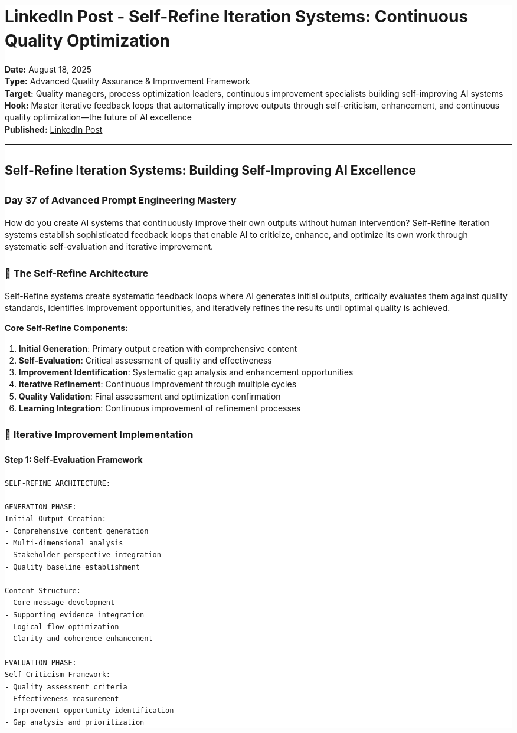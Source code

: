 # LinkedIn Post - Self-Refine Iteration Systems: Continuous Quality Optimization

**Date:** August 18, 2025  
**Type:** Advanced Quality Assurance & Improvement Framework  
**Target:** Quality managers, process optimization leaders, continuous improvement specialists building self-improving AI systems  
**Hook:** Master iterative feedback loops that automatically improve outputs through self-criticism, enhancement, and continuous quality optimization—the future of AI excellence  
**Published:** [LinkedIn Post](URL_TO_BE_ADDED)

---

## Self-Refine Iteration Systems: Building Self-Improving AI Excellence

### Day 37 of Advanced Prompt Engineering Mastery

How do you create AI systems that continuously improve their own outputs without human intervention? Self-Refine iteration systems establish sophisticated feedback loops that enable AI to criticize, enhance, and optimize its own work through systematic self-evaluation and iterative improvement.

### 🔄 **The Self-Refine Architecture**

Self-Refine systems create systematic feedback loops where AI generates initial outputs, critically evaluates them against quality standards, identifies improvement opportunities, and iteratively refines the results until optimal quality is achieved.

**Core Self-Refine Components:**

1. **Initial Generation**: Primary output creation with comprehensive content
2. **Self-Evaluation**: Critical assessment of quality and effectiveness
3. **Improvement Identification**: Systematic gap analysis and enhancement opportunities
4. **Iterative Refinement**: Continuous improvement through multiple cycles
5. **Quality Validation**: Final assessment and optimization confirmation
6. **Learning Integration**: Continuous improvement of refinement processes

### 🚀 **Iterative Improvement Implementation**

#### Step 1: Self-Evaluation Framework

```text
SELF-REFINE ARCHITECTURE:

GENERATION PHASE:
Initial Output Creation:
- Comprehensive content generation
- Multi-dimensional analysis
- Stakeholder perspective integration
- Quality baseline establishment

Content Structure:
- Core message development
- Supporting evidence integration
- Logical flow optimization
- Clarity and coherence enhancement

EVALUATION PHASE:
Self-Criticism Framework:
- Quality assessment criteria
- Effectiveness measurement
- Improvement opportunity identification
- Gap analysis and prioritization

```